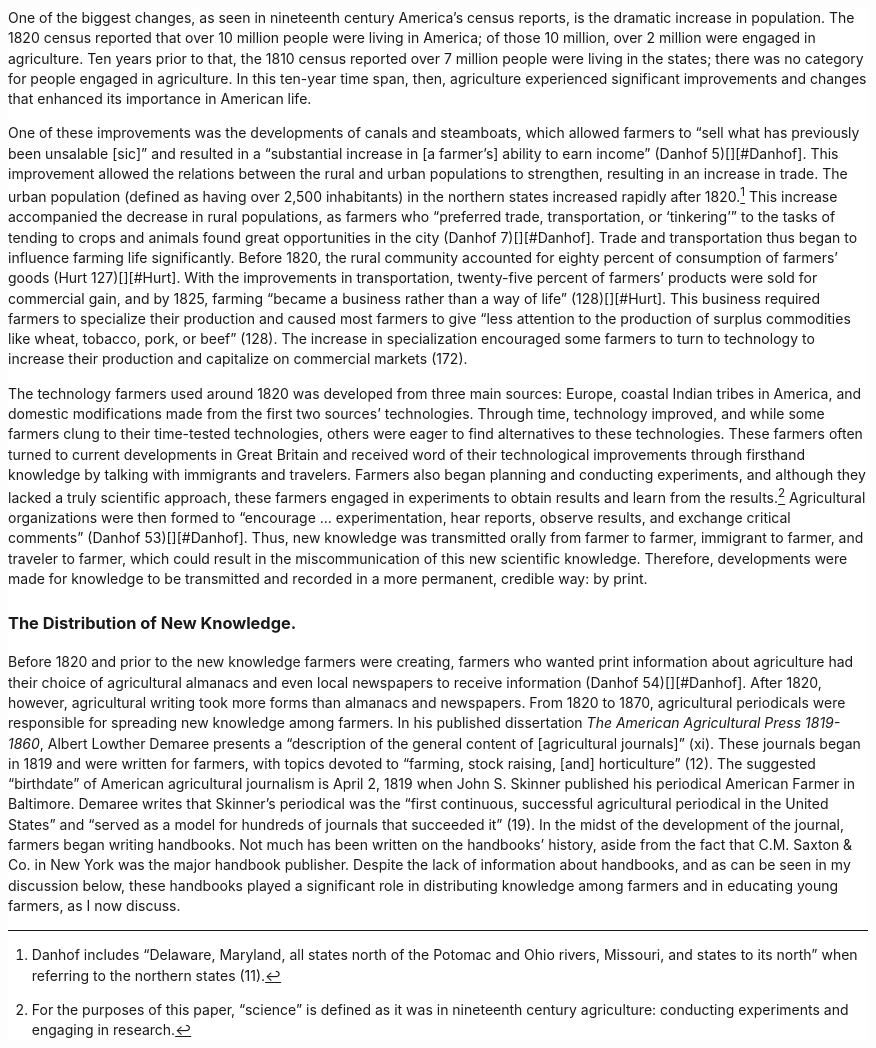 One of the biggest changes, as seen in nineteenth century America’s census reports, is the dramatic increase in population. The 1820 census reported that over 10 million people were living in America; of those 10 million, over 2 million were engaged in agriculture. Ten years prior to that, the 1810 census reported over 7 million people were living in the states; there was no category for people engaged in agriculture. In this ten-year time span, then, agriculture experienced significant improvements and changes that enhanced its importance in American life.

One of these improvements was the developments of canals and steamboats, which allowed farmers to “sell what has previously been unsalable [sic]” and resulted in a “substantial increase in [a farmer’s] ability to earn income” (Danhof 5)[][#Danhof]. This improvement allowed the relations between the rural and urban populations to strengthen, resulting in an increase in trade. The urban population (defined as having over 2,500 inhabitants) in the northern states increased rapidly after 1820.[^Footnote1] This increase accompanied the decrease in rural populations, as farmers who “preferred trade, transportation, or ‘tinkering’” to the tasks of tending to crops and animals found great opportunities in the city (Danhof 7)[][#Danhof]. Trade and transportation thus began to influence farming life significantly. Before 1820, the rural community accounted for eighty percent of consumption of farmers’ goods (Hurt 127)[][#Hurt]. With the improvements in transportation, twenty-five percent of farmers’ products were sold for commercial gain, and by 1825, farming “became a business rather than a way of life” (128)[][#Hurt]. This business required farmers to specialize their production and caused most farmers to give “less attention to the production of surplus commodities like wheat, tobacco, pork, or beef” (128). The increase in specialization encouraged some farmers to turn to technology to increase their production and capitalize on commercial markets (172).

The technology farmers used around 1820 was developed from three main sources: Europe, coastal Indian tribes in America, and domestic modifications made from the first two sources’ technologies. Through time, technology improved, and while some farmers clung to their time-tested technologies, others were eager to find alternatives to these technologies. These farmers often turned to current developments in Great Britain and received word of their technological improvements through firsthand knowledge by talking with immigrants and travelers. Farmers also began planning and conducting experiments, and although they lacked a truly scientific approach, these farmers engaged in experiments to obtain results and learn from the results.[^Footnote2] Agricultural organizations were then formed to “encourage … experimentation, hear reports, observe results, and exchange critical comments” (Danhof 53)[][#Danhof]. Thus, new knowledge was transmitted orally from farmer to farmer, immigrant to farmer, and traveler to farmer, which could result in the miscommunication of this new scientific knowledge. Therefore, developments were made for knowledge to be transmitted and recorded in a more permanent, credible way: by print.

### The Distribution of New Knowledge.

Before 1820 and prior to the new knowledge farmers were creating, farmers who wanted print information about agriculture had their choice of agricultural almanacs and even local newspapers to receive information (Danhof 54)[][#Danhof]. After 1820, however, agricultural writing took more forms than almanacs and newspapers. From 1820 to 1870, agricultural periodicals were responsible for spreading new knowledge among farmers. In his published dissertation *The American Agricultural Press 1819-1860*, Albert Lowther Demaree presents a “description of the general content of [agricultural journals]” (xi). These journals began in 1819 and were written for farmers, with topics devoted to “farming, stock raising, [and] horticulture” (12). The suggested “birthdate” of American agricultural journalism is April 2, 1819 when John S. Skinner published his periodical American Farmer in Baltimore. Demaree writes that Skinner’s periodical was the “first continuous, successful agricultural periodical in the United States” and “served as a model for hundreds of journals that succeeded it” (19). In the midst of the development of the journal, farmers began writing handbooks. Not much has been written on the handbooks’ history, aside from the fact that C.M. Saxton & Co. in New York was the major handbook publisher. Despite the lack of information about handbooks, and as can be seen in my discussion below, these handbooks played a significant role in distributing knowledge among farmers and in educating young farmers, as I now discuss.


[^Footnote1]: Danhof includes “Delaware, Maryland, all states north of the Potomac and Ohio rivers, Missouri, and states to its north” when referring to the northern states (11).
[^Footnote2]: For the purposes of this paper, “science” is defined as it was in nineteenth century agriculture: conducting experiments and engaging in research.
[^Footnote3]: Please note that any direct quotes from the nineteenth century texts are written in their original form, which may contain grammar mistakes according to twenty-first century grammar rules.
[#Danhof]: Danhof, Clarence H. *Change in Agriculture: The Northern United States, 1820-1870*. Cambridge: Harvard UP, 1969. Print.
[#Allen]: Allen, R.L. *The American Farm Book; or Compend of American Agriculture; Being a Practical Treatise on Soils, Manures, Draining, Irrigation, Grasses, Grain, Roots, Fruits, Cotton, Tobacco, Sugar Cane, Rice, and Every Staple Product of the United States with the Best Methods of Planting, Cultivating, and Preparation for Market*. New York: Saxton, 1849. Print.
[#Baker]: Baker, Gladys L., Wayne D. Rasmussen, Vivian Wiser, and Jane M. Porter. *Century of Service: The First 100 Years of the United States Department of Agriculture*. [Federal Government], 1996. Print.
[#Demaree]: Demaree, Albert Lowther. *The American Agricultural Press 1819-1860*. New York: Columbia UP, 1941. Print.
[#Drown]: Drown, William and Solomon Drown. *Compendium of Agriculture or the Farmer’s Guide, in the Most Essential Parts of Husbandry and Gardening; Compiled from the Best American and European Publications, and the Unwritten Opinions of Experienced Cultivators*. Providence: Field, 1824. Print.
[#Census]: “Historical Census Browser.” *University of Virginia Library*. 2007. Web. 6 Dec. 2008.
[#Hurt]: Hurt, R. Douglas. *American Agriculture: A Brief History*. Ames: Iowa State UP, 1994. Print.
[#Lorain]: Lorain, John. *Nature and Reason Harmonized in the Practice of Husbandry*. Philadelphia: Carey, 1825. Print.
[#Morrill]: *Morrill Land Grant Act of 1862*. Prairie View A&M. 2003. Web. 6 Dec. 2008.
[#Nicholson]: Nicholson, John. *The Farmer’s Assistant; Being a Digest of All That Relates to Agriculture and the Conducting of Rural Affairs; Alphabetically Arranged and Adapted for the United States*. [Philadelphia]: Warner, 1820. Print.